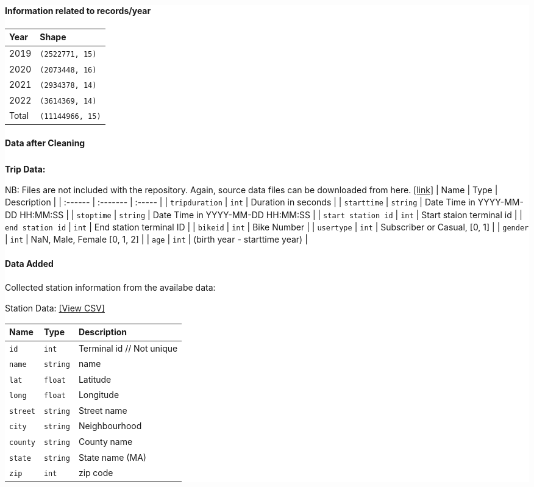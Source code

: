 #### Information related to records/year

| Year  | Shape |
| :---- | :---- |
| 2019 | `(2522771, 15)` |
| 2020 | `(2073448, 16)` |
| 2021 | `(2934378, 14)` |
| 2022 | `(3614369, 14)` |
| Total | `(11144966, 15)` |

#### Data after Cleaning

###
**Trip Data:**

NB: Files are not included with the repository. Again, source data files can be downloaded from here. [[link]](https://s3.amazonaws.com/hubway-data/index.html) 
| Name | Type | Description |
| :------ | :------- | :----- |
| `tripduration` | `int` | Duration in seconds |
| `starttime` | `string` | Date Time in YYYY-MM-DD HH:MM:SS |
| `stoptime` | `string` | Date Time in YYYY-MM-DD HH:MM:SS |
| `start station id` | `int` | Start staion terminal id |
| `end station id` | `int` | End station terminal ID |
| `bikeid` | `int` | Bike Number |
| `usertype` | `int` | Subscriber or Casual, [0, 1] |
| `gender` | `int` | NaN, Male, Female [0, 1, 2] |
| `age` | `int` | (birth year - starttime year) |

#### Data Added

Collected station information from the availabe data:

Station Data: [[View CSV]](https://github.com/sarbhanub/blue-bikes-dataanalysis/tree/master/tableau/bluebikes_stations.csv)

| Name | Type | Description |
| :------ | :------- | :----- |
| `id` | `int` | Terminal id // Not unique |
| `name` | `string` | name |
| `lat` | `float` | Latitude |
| `long` | `float` | Longitude |
| `street` | `string` | Street name |
| `city` | `string` | Neighbourhood |
| `county` | `string` | County name |
| `state` | `string` | State name (MA) |
| `zip` | `int` | zip code |
